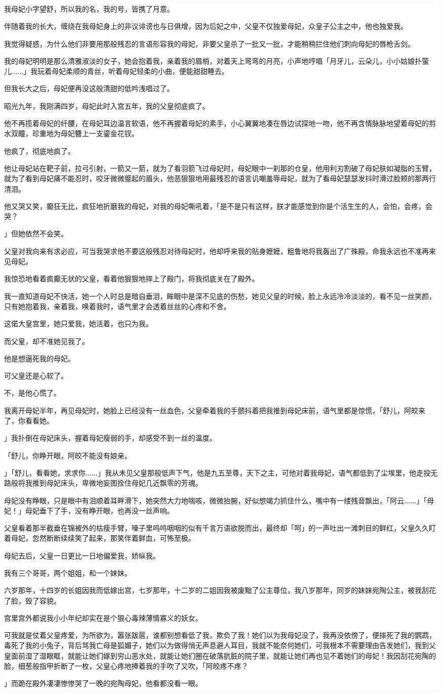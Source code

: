 我母妃小字望舒，所以我的名，我的号，皆携了月意。

伴随着我的长大，缠绕在我母妃身上的非议诽谤也与日俱增，因为后妃之中，父皇不仅独爱母妃，众皇子公主之中，他也独爱我。

我觉得疑惑，为什么他们非要用那般残忍的言语形容我的母妃，非要父皇杀了一批又一批，才能稍稍拦住他们刺向母妃的唇枪舌剑。

我的母妃明明是那么清雅淑淡的女子，她会抱着我，亲着我的眉梢，对着天上弯弯的月亮，小声地哼唱「月牙儿，云朵儿，小小姑娘扑萤儿……」我玩着母妃柔顺的青丝，听着母妃轻柔的小曲，便能甜甜睡去。

但我长大之后，母妃便再没这般清甜的低吟浅唱过了。

昭光九年，我刚满四岁，母妃此时入宫五年，我的父皇彻底疯了。

他不再揽着母妃的纤腰，在母妃耳边温言软语，他不再握着母妃的素手，小心翼翼地凑在唇边试探地一吻，他不再含情脉脉地望着母妃的剪水双瞳，珍重地为母妃簪上一支鎏金花钗。

他疯了，彻底地疯了。

他让母妃站在靶子前，拉弓引射，一箭又一箭，就为了看羽箭飞过母妃时，母妃眼中一刹那的仓皇，他用利刃割破了母妃肤如凝脂的玉臂，就为了看到母妃痛不能忍时，咬牙微微蹙起的眉头，他恶狠狠地用最残忍的语言讥嘲羞辱母妃，就为了看母妃瑟瑟发抖时滑过脸颊的那两行清泪。

他又哭又笑，癫狂无比，疯狂地折磨我的母妃，对我的母妃嘶吼着，「是不是只有这样，朕才能感觉到你是个活生生的人，会怕，会疼，会哭？

」但她依然不会笑。

父皇对我向来有求必应，可当我哭求他不要这般残忍对待母妃时，他却呼来我的贴身嬷嬷，粗鲁地将我轰出了广殊殿，命我永远也不准再来见母妃。

我惊恐地看着疯癫无状的父皇，看着他狠狠地摔上了殿门，将我彻底关在了殿外。

我一直知道母妃不快活，她一个人时总是暗自垂泪，眸眼中是深不见底的伤愁，她见父皇的时候，脸上永远冷冷淡淡的，看不见一丝笑颜，只有她抱着我，亲着我，唤着我时，语气里才会透着丝丝的心疼和不舍。

这偌大皇宫里，她只爱我，她活着，也只为我。

而父皇，却不准她见我了。

他是想逼死我的母妃。

可父皇还是心软了。

不，是他心慌了。

我离开母妃半年，再见母妃时，她脸上已经没有一丝血色，父皇牵着我的手颤抖着把我推到母妃床前，语气里都是惊慌，「舒儿，阿皎来了，你看看她。

」我扑倒在母妃床头，握着母妃瘦弱的手，却感受不到一丝的温度。

「舒儿，你睁开眼，阿皎不能没有娘亲。

」「舒儿，看看她，求求你……」我从未见父皇那般低声下气，他是九五至尊，天下之主，可他对着我母妃，语气都低到了尘埃里，他走投无路般将我推到母妃床头，卑微地妄图拴住母妃几近飘零的芳魂。

母妃没有睁眼，只是眼中有泪顺着耳畔滑下，她突然大力地喘咳，微微抬腕，好似想竭力抓住什么，嘴中有一缕残音飘出，「阿云……」「母妃！」母妃垂下了手，没有睁开眼，也再没一丝声响。

父皇看着那半截垂在锦被外的枯瘦手臂，嗓子里呜呜咽咽的似有千言万语欲脱而出，最终却「呵」的一声吐出一滩刺目的鲜红，父皇久久盯着母妃，忽然断断续续笑了起来，那笑伴着鲜血，可怖至极。

母妃去后，父皇一日更比一日地偏爱我，娇纵我。

我有三个哥哥，两个姐姐，和一个妹妹。

六岁那年，十四岁的长姐因我而低嫁出宫，七岁那年，十二岁的二姐因我被废黜了公主尊位，我八岁那年，同岁的妹妹宛陶公主，被我刮花了脸，毁了容貌。

宫里宫外都说我小小年纪却实在是个狠心毒辣薄情寡义的妖女。

可我就是仗着父皇疼爱，为所欲为，嚣张跋扈，谁都别想看低了我，欺负了我！她们以为我母妃没了，我再没依傍了，便摔死了我的鹦鹉，毒死了我的小兔子，背后骂我亡母是狐媚子，她们以为做得悄无声息避人耳目，我就不能奈何她们，可我根本不需要理由告发她们，我到父皇面前湿了湿眼眶，就能让她们嫁到穷山恶水处，就能让她们圈在破落肮脏的院子里，就能让她们再也见不着她们的母妃！我因刮花宛陶的脸，细葱般指甲折断了一枚，父皇心疼地捧着我的手吹了又吹，「阿皎疼不疼？

」而跪在殿外凄凄惨惨哭了一晚的宛陶母妃，他看都没看一眼。
